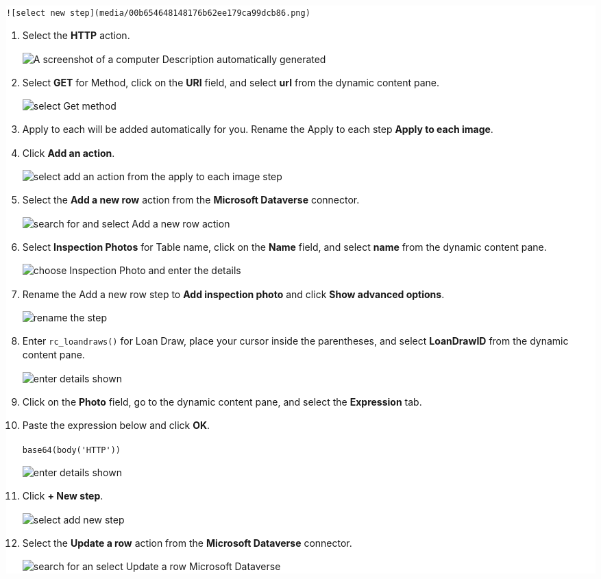 
    ![select new step](media/00b654648148176b62ee179ca99dcb86.png)

1.  Select the **HTTP** action.

    ![A screenshot of a computer Description automatically generated](media/d70573a85eba227f52d75485a5365592.png)

1.  Select **GET** for Method, click on the **URI** field, and select **url**
    from the dynamic content pane.

    ![select Get method](media/8a88c0cb739070c7adfbc01c9ae05e1d.png)

1.  Apply to each will be added automatically for you. Rename the Apply to each
    step **Apply to each image**.

1.  Click **Add an action**.

    ![select add an action from the apply to each image step](media/0d6e2127a79af494545e1e42908012d0.png)

1.  Select the **Add a new row** action from the **Microsoft Dataverse**
    connector.

    ![search for and select Add a new row action](media/65995cfb9c9dd8cb3b42509f18ad06b7.png)

1.  Select **Inspection Photos** for Table name, click on the **Name** field,
    and select **name** from the dynamic content pane.

    ![choose Inspection Photo and enter the details](media/416894dc73d22d4f0a83a656a3ea7fe7.png)

1.  Rename the Add a new row step to **Add inspection photo** and click **Show
    advanced options**.

    ![rename the step](media/465946d44f7b4800b294065ea4a7d048.png)

1.  Enter `rc_loandraws()` for Loan Draw, place your cursor inside the
    parentheses, and select **LoanDrawID** from the dynamic content pane.

    ![enter details shown](media/94d07caa42a94430882151eb9906f69e.png)

1.  Click on the **Photo** field, go to the dynamic content pane, and select the
    **Expression** tab.

1.  Paste the expression below and click **OK**.

    `base64(body('HTTP'))`

    ![enter details shown](media/eb65ad30d8c787e2986f85fbce694c25.png)

1.  Click **+ New step**.

    ![select add new step](media/e314d40650917e36507117cb9e5be1ad.png)

1.  Select the **Update a row** action from the **Microsoft Dataverse**
    connector.

    ![search for an select Update a row Microsoft Dataverse](media/2b97189790a555470e1045ca726e029e.png)
